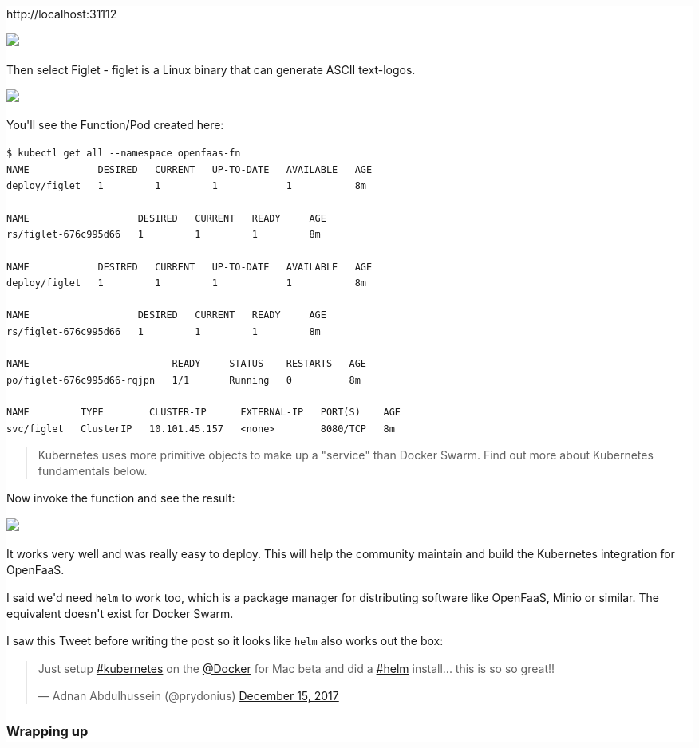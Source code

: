 http://localhost:31112

![](/content/images/2018/01/Screen-Shot-2018-01-07-at-10.00.37.png)

Then select Figlet - figlet is a Linux binary that can generate ASCII text-logos.

![](/content/images/2018/01/Screen-Shot-2018-01-07-at-10.00.51.png)

You'll see the Function/Pod created here:

```
$ kubectl get all --namespace openfaas-fn
NAME            DESIRED   CURRENT   UP-TO-DATE   AVAILABLE   AGE
deploy/figlet   1         1         1            1           8m

NAME                   DESIRED   CURRENT   READY     AGE
rs/figlet-676c995d66   1         1         1         8m

NAME            DESIRED   CURRENT   UP-TO-DATE   AVAILABLE   AGE
deploy/figlet   1         1         1            1           8m

NAME                   DESIRED   CURRENT   READY     AGE
rs/figlet-676c995d66   1         1         1         8m

NAME                         READY     STATUS    RESTARTS   AGE
po/figlet-676c995d66-rqjpn   1/1       Running   0          8m

NAME         TYPE        CLUSTER-IP      EXTERNAL-IP   PORT(S)    AGE
svc/figlet   ClusterIP   10.101.45.157   <none>        8080/TCP   8m
```

> Kubernetes uses more primitive objects to make up a "service" than Docker Swarm. Find out more about Kubernetes fundamentals below.

Now invoke the function and see the result:

![](/content/images/2018/01/Screen-Shot-2018-01-07-at-10.14.33.png)

It works very well and was really easy to deploy. This will help the community maintain and build the Kubernetes integration for OpenFaaS.

I said we'd need `helm` to work too, which is a package manager for distributing software like OpenFaaS, Minio or similar. The equivalent doesn't exist for Docker Swarm.

I saw this Tweet before writing the post so it looks like `helm` also works out the box:

<blockquote class="twitter-tweet" data-lang="en"><p lang="en" dir="ltr">Just setup <a href="https://twitter.com/hashtag/kubernetes?src=hash&amp;ref_src=twsrc%5Etfw">#kubernetes</a> on the <a href="https://twitter.com/Docker?ref_src=twsrc%5Etfw">@Docker</a> for Mac beta and did a <a href="https://twitter.com/hashtag/helm?src=hash&amp;ref_src=twsrc%5Etfw">#helm</a> install... this is so so great!!</p>&mdash; Adnan Abdulhussein (@prydonius) <a href="https://twitter.com/prydonius/status/941615338726281216?ref_src=twsrc%5Etfw">December 15, 2017</a></blockquote> <script async src="https://platform.twitter.com/widgets.js" charset="utf-8"></script> 

### Wrapping up
